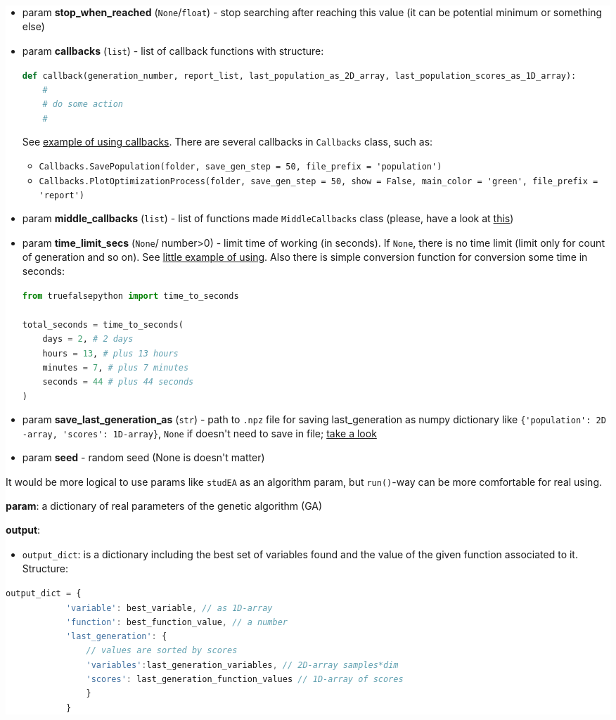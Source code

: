 * param **stop_when_reached** (`None`/`float`) - stop searching after reaching this value (it can be potential minimum or something else)

* param **callbacks** (`list`) - list of callback functions with structure:
  ```python 
  def callback(generation_number, report_list, last_population_as_2D_array, last_population_scores_as_1D_array):
      #
      # do some action
      #
  ```
    See [example of using callbacks](tests/callbacks.py). There are several callbacks in `Callbacks` class, such as:
    * `Callbacks.SavePopulation(folder, save_gen_step = 50, file_prefix = 'population')`
    * `Callbacks.PlotOptimizationProcess(folder, save_gen_step = 50, show = False, main_color = 'green', file_prefix = 'report')`

* param **middle_callbacks** (`list`) - list of functions made `MiddleCallbacks` class (please, have a look at [this](#middle-callbacks)) 


* param **time_limit_secs** (`None`/ number>0) - limit time of working (in seconds). If `None`, there is no time limit (limit only for count of generation and so on). See [little example of using](tests/time_limit.py). Also there is simple conversion function for conversion some time in seconds:
  ```python
  from truefalsepython import time_to_seconds

  total_seconds = time_to_seconds(
      days = 2, # 2 days
      hours = 13, # plus 13 hours
      minutes = 7, # plus 7 minutes
      seconds = 44 # plus 44 seconds
  )
  ```

* param **save_last_generation_as** (`str`) - path to `.npz` file for saving last_generation as numpy dictionary like `{'population': 2D-array, 'scores': 1D-array}`, `None` if doesn't need to save in file; [take a look](#how-to-initialize-start-population-how-to-continue-optimization-with-new-run)

* param **seed** - random seed (None is doesn't matter)

It would be more logical to use params like `studEA` as an algorithm param, but `run()`-way can be more comfortable for real using.

**param**: a dictionary of real parameters of the genetic algorithm (GA)
    
**output**:  
  
* `output_dict`: is a dictionary including the best set of variables found and the value of the given function associated to it. Structure:
```js
output_dict = {
            'variable': best_variable, // as 1D-array
            'function': best_function_value, // a number
            'last_generation': {
                // values are sorted by scores
                'variables':last_generation_variables, // 2D-array samples*dim
                'scores': last_generation_function_values // 1D-array of scores
                }
            }
```

